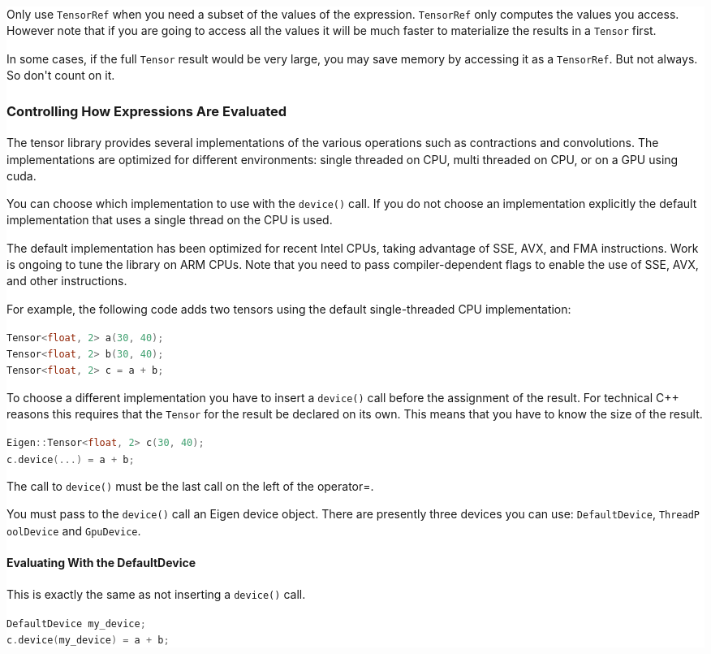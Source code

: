 Only use `TensorRef` when you need a subset of the values of the expression.
`TensorRef` only computes the values you access.
However note that if you are going to access all the values it will be much
 faster to materialize the results in a `Tensor` first.

In some cases, if the full `Tensor` result would be very large, you may save
memory by accessing it as a `TensorRef`.
But not always.
So don't count on it.


### Controlling How Expressions Are Evaluated

The tensor library provides several implementations of the various operations
such as contractions and convolutions.  The implementations are optimized for
different environments: single threaded on CPU, multi threaded on CPU, or on a GPU using cuda.

You can choose which implementation to use with the `device()` call.  If
you do not choose an implementation explicitly the default implementation that
uses a single thread on the CPU is used.

The default implementation has been optimized for recent Intel CPUs, taking
advantage of SSE, AVX, and FMA instructions.  Work is ongoing to tune the
library on ARM CPUs.  Note that you need to pass compiler-dependent flags
to enable the use of SSE, AVX, and other instructions.

For example, the following code adds two tensors using the default
single-threaded CPU implementation:

```cpp
Tensor<float, 2> a(30, 40);
Tensor<float, 2> b(30, 40);
Tensor<float, 2> c = a + b;
```

To choose a different implementation you have to insert a `device()` call
before the assignment of the result.  For technical C++ reasons this requires
that the `Tensor` for the result be declared on its own.
This means that you have to know the size of the result.

```cpp
Eigen::Tensor<float, 2> c(30, 40);
c.device(...) = a + b;
```

The call to `device()` must be the last call on the left of the operator=.

You must pass to the `device()` call an Eigen device object.  There are
presently three devices you can use: `DefaultDevice`, `ThreadPoolDevice` and
`GpuDevice`.


#### Evaluating With the DefaultDevice

This is exactly the same as not inserting a `device()` call.

```cpp
DefaultDevice my_device;
c.device(my_device) = a + b;
```
